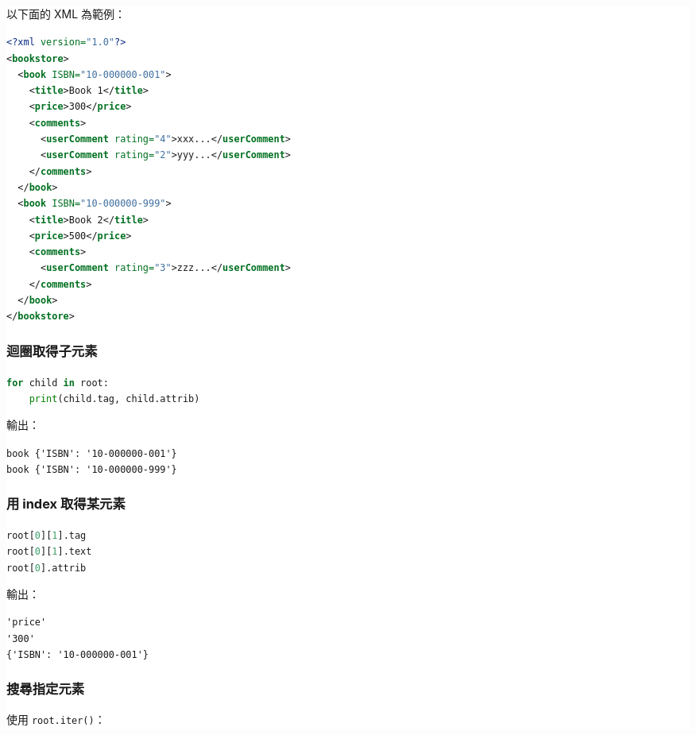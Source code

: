 以下面的 XML 為範例：

```xml
<?xml version="1.0"?>
<bookstore>
  <book ISBN="10-000000-001">
    <title>Book 1</title>
    <price>300</price>
    <comments>
      <userComment rating="4">xxx...</userComment>
      <userComment rating="2">yyy...</userComment>
    </comments>
  </book>
  <book ISBN="10-000000-999">
    <title>Book 2</title>
    <price>500</price>
    <comments>
      <userComment rating="3">zzz...</userComment>
    </comments>
  </book>
</bookstore>
```

### 迴圈取得子元素

```python
for child in root:
    print(child.tag, child.attrib)
```

輸出：

```
book {'ISBN': '10-000000-001'}
book {'ISBN': '10-000000-999'}
```

### 用 index 取得某元素

```python
root[0][1].tag
root[0][1].text
root[0].attrib
```

輸出：

```
'price'
'300'
{'ISBN': '10-000000-001'}
```


### 搜尋指定元素
使用 `root.iter()`：
